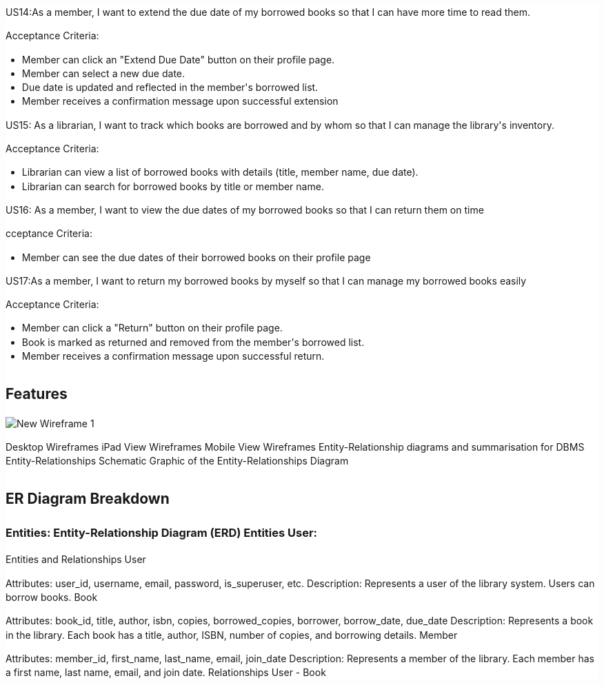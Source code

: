 US14:As a member, I want to extend the due date of my borrowed books so that I can have more time to read them.

Acceptance Criteria:
- Member can click an "Extend Due Date" button on their profile page.
- Member can select a new due date.
- Due date is updated and reflected in the member's borrowed list.
- Member receives a confirmation message upon successful extension

US15: As a librarian, I want to track which books are borrowed and by whom so that I can manage the library's inventory.

Acceptance Criteria:
- Librarian can view a list of borrowed books with details (title, member name, due date).
- Librarian can search for borrowed books by title or member name.

US16: As a member, I want to view the due dates of my borrowed books so that I can return them on time

cceptance Criteria:
- Member can see the due dates of their borrowed books on their profile page

US17:As a member, I want to return my borrowed books by myself so that I can manage my borrowed books easily

Acceptance Criteria:
- Member can click a "Return" button on their profile page.
- Book is marked as returned and removed from the member's borrowed list.
- Member receives a confirmation message upon successful return.



## Features
![New Wireframe 1](https://github.com/user-attachments/assets/8753ee23-ec29-4cf7-b722-bf52619deaab)

Desktop Wireframes iPad View Wireframes Mobile View Wireframes Entity-Relationship diagrams and summarisation for DBMS Entity-Relationships Schematic Graphic of the Entity-Relationships Diagram

## ER Diagram Breakdown
### Entities: Entity-Relationship Diagram (ERD) Entities User:
Entities and Relationships
User

Attributes: user_id, username, email, password, is_superuser, etc.
Description: Represents a user of the library system. Users can borrow books.
Book

Attributes: book_id, title, author, isbn, copies, borrowed_copies, borrower, borrow_date, due_date
Description: Represents a book in the library. Each book has a title, author, ISBN, number of copies, and borrowing details.
Member

Attributes: member_id, first_name, last_name, email, join_date
Description: Represents a member of the library. Each member has a first name, last name, email, and join date.
Relationships
User - Book
